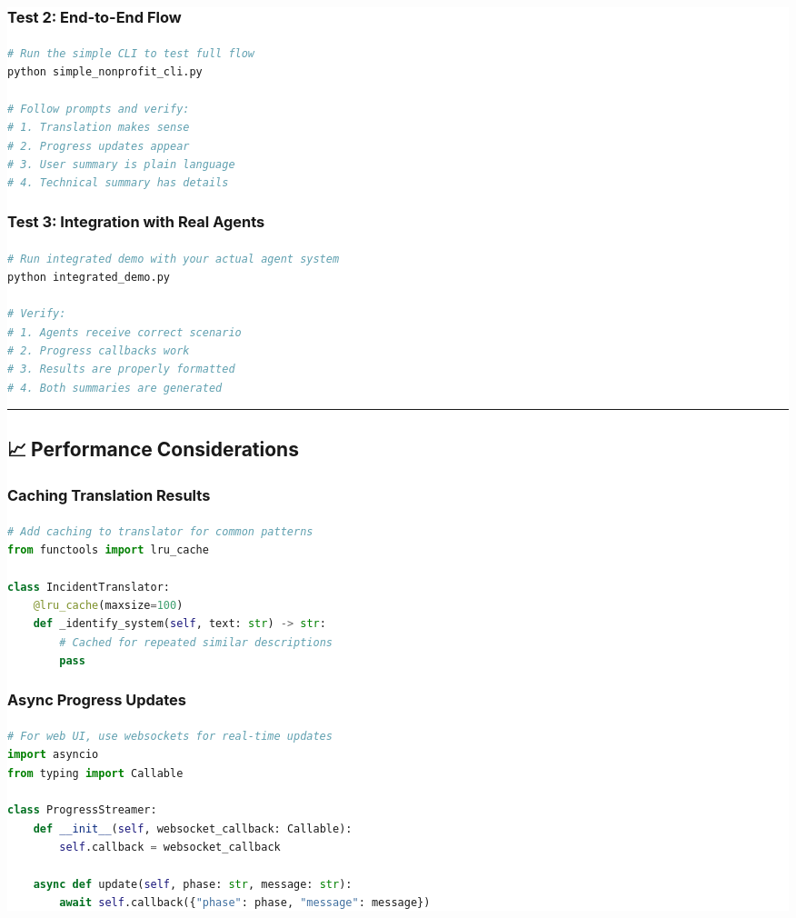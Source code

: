 ### Test 2: End-to-End Flow

```bash
# Run the simple CLI to test full flow
python simple_nonprofit_cli.py

# Follow prompts and verify:
# 1. Translation makes sense
# 2. Progress updates appear
# 3. User summary is plain language
# 4. Technical summary has details
```

### Test 3: Integration with Real Agents

```bash
# Run integrated demo with your actual agent system
python integrated_demo.py

# Verify:
# 1. Agents receive correct scenario
# 2. Progress callbacks work
# 3. Results are properly formatted
# 4. Both summaries are generated
```

---

## 📈 Performance Considerations

### Caching Translation Results

```python
# Add caching to translator for common patterns
from functools import lru_cache

class IncidentTranslator:
    @lru_cache(maxsize=100)
    def _identify_system(self, text: str) -> str:
        # Cached for repeated similar descriptions
        pass
```

### Async Progress Updates

```python
# For web UI, use websockets for real-time updates
import asyncio
from typing import Callable

class ProgressStreamer:
    def __init__(self, websocket_callback: Callable):
        self.callback = websocket_callback

    async def update(self, phase: str, message: str):
        await self.callback({"phase": phase, "message": message})
```
